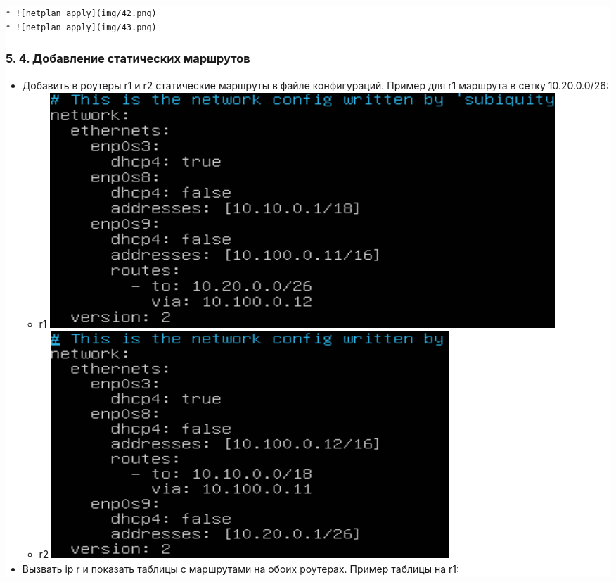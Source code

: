     * ![netplan apply](img/42.png)
    * ![netplan apply](img/43.png)
### 5. 4. Добавление статических маршрутов
* Добавить в роутеры r1 и r2 статические маршруты в файле конфигураций. Пример для r1 маршрута в сетку 10.20.0.0/26:
    * r1 ![netplan apply](img/37.png)
    * r2 ![netplan apply](img/38.png)
* Вызвать ip r и показать таблицы с маршрутами на обоих роутерах. Пример таблицы на r1: